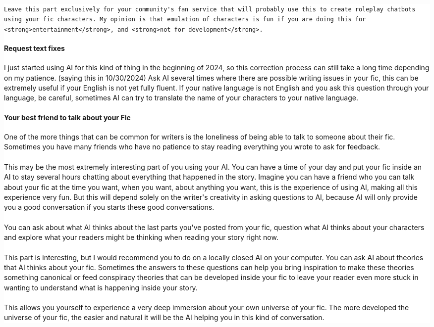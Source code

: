     Leave this part exclusively for your community's fan service that will probably use this to create roleplay chatbots
    using your fic characters. My opinion is that emulation of characters is fun if you are doing this for
    <strong>entertainment</strong>, and <strong>not for development</strong>.
</p>

<h4 id="ai_tips_writers_2">Request text fixes</h4>
<p>I just started using AI for this kind of thing in the beginning of 2024, so this correction process can still take a
    long time depending on my patience. (saying this in 10/30/2024)
    Ask AI several times where there are possible writing issues in your fic, this can be extremely useful if your
    English is not yet fully fluent.
    If your native language is not English and you ask this question through your language, be careful, sometimes AI can
    try to translate the name of your characters to your native language.
</p>

<h4 id="ai_tips_writers_3">Your best friend to talk about your Fic</h4>
<p>One of the more things that can be common for writers is the loneliness of being able to talk to someone about their
    fic. Sometimes you have many friends who have no patience to stay reading everything you wrote to ask for feedback.
    <br /><br />
    This may be the most extremely interesting part of you using your AI. You can have a time of your day and put your
    fic inside an AI to stay several hours chatting about everything that happened in the story.
    Imagine you can have a friend who you can talk about your fic at the time you want, when you want, about anything
    you want, this is the experience of using AI, making all this experience very fun.
    But this will depend solely on the writer's creativity in asking questions to AI, because AI will only provide you
    a good conversation if you starts these good conversations.
    <br /><br />
    You can ask about what AI thinks about the last parts you've posted from your fic, question what AI thinks about
    your characters and explore what your readers might be thinking when reading your story right now.
    <br /><br />
    This part is interesting, but I would recommend you to do on a locally closed AI on your computer. You can ask AI
    about theories that AI thinks about your fic. Sometimes the answers to these questions can help you bring
    inspiration to
    make these theories something canonical or feed conspiracy theories that can be developed inside your fic to leave
    your reader even
    more stuck in wanting to understand what is happening inside your story.
    <br /><br />
    This allows you yourself to experience a very deep immersion about your own universe of your fic. The more developed
    the universe of your fic, the easier and natural it will be the AI helping you in this kind of conversation.
</p>
